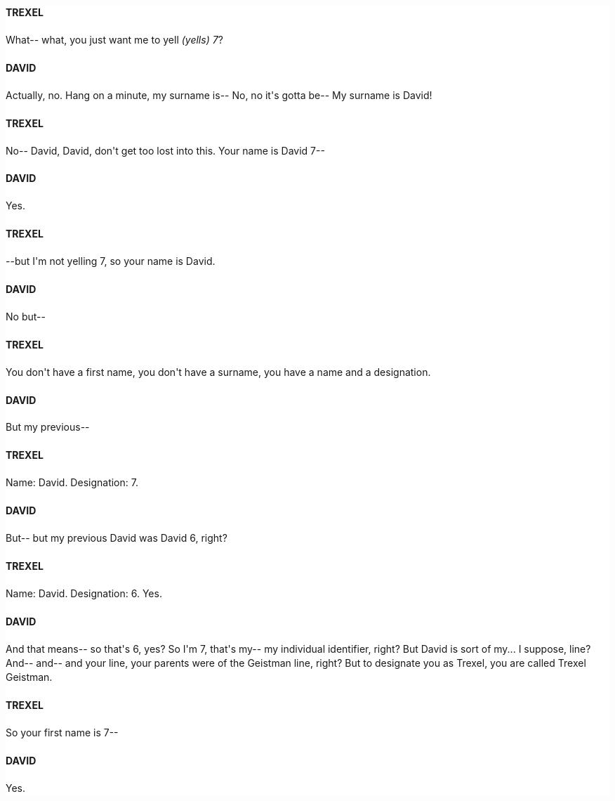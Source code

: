 #### TREXEL

What-- what, you just want me to yell _(yells)_ *7*?

#### DAVID

Actually, no. Hang on a minute, my surname is-- No, no it's gotta be-- My surname is David!

#### TREXEL

No-- David, David, don't get too lost into this. Your name is David 7--

#### DAVID

Yes.

#### TREXEL

--but I'm not yelling 7, so your name is David.

#### DAVID

No but--

#### TREXEL

You don't have a first name, you don't have a surname, you have a name and a designation.

#### DAVID

But my previous--

#### TREXEL

Name: David. Designation: 7.

#### DAVID

But-- but my previous David was David 6, right?

#### TREXEL

Name: David. Designation: 6. Yes.

#### DAVID

And that means-- so that's 6, yes? So I'm 7, that's my-- my individual identifier, right? But David is sort of my... I suppose, line? And-- and-- and your line, your parents were of the Geistman line, right? But to designate you as Trexel, you are called Trexel Geistman.

#### TREXEL

So your first name is 7--

#### DAVID

Yes.
